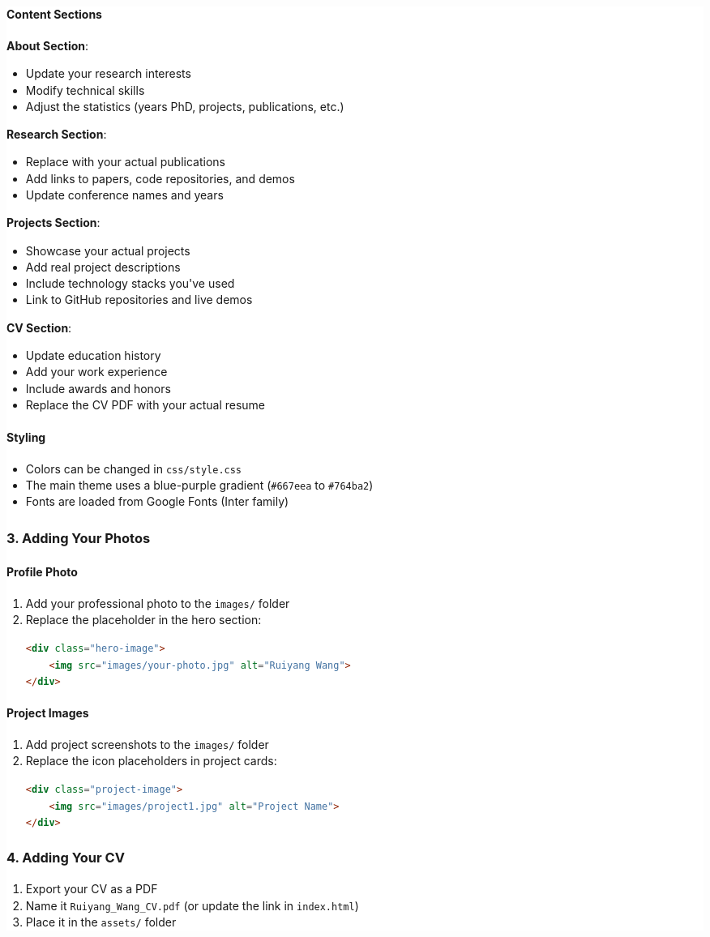 #### Content Sections

**About Section**: 
- Update your research interests
- Modify technical skills
- Adjust the statistics (years PhD, projects, publications, etc.)

**Research Section**:
- Replace with your actual publications
- Add links to papers, code repositories, and demos
- Update conference names and years

**Projects Section**:
- Showcase your actual projects
- Add real project descriptions
- Include technology stacks you've used
- Link to GitHub repositories and live demos

**CV Section**:
- Update education history
- Add your work experience
- Include awards and honors
- Replace the CV PDF with your actual resume

#### Styling
- Colors can be changed in `css/style.css`
- The main theme uses a blue-purple gradient (`#667eea` to `#764ba2`)
- Fonts are loaded from Google Fonts (Inter family)

### 3. Adding Your Photos

#### Profile Photo
1. Add your professional photo to the `images/` folder
2. Replace the placeholder in the hero section:
   ```html
   <div class="hero-image">
       <img src="images/your-photo.jpg" alt="Ruiyang Wang">
   </div>
   ```

#### Project Images
1. Add project screenshots to the `images/` folder
2. Replace the icon placeholders in project cards:
   ```html
   <div class="project-image">
       <img src="images/project1.jpg" alt="Project Name">
   </div>
   ```

### 4. Adding Your CV
1. Export your CV as a PDF
2. Name it `Ruiyang_Wang_CV.pdf` (or update the link in `index.html`)
3. Place it in the `assets/` folder

